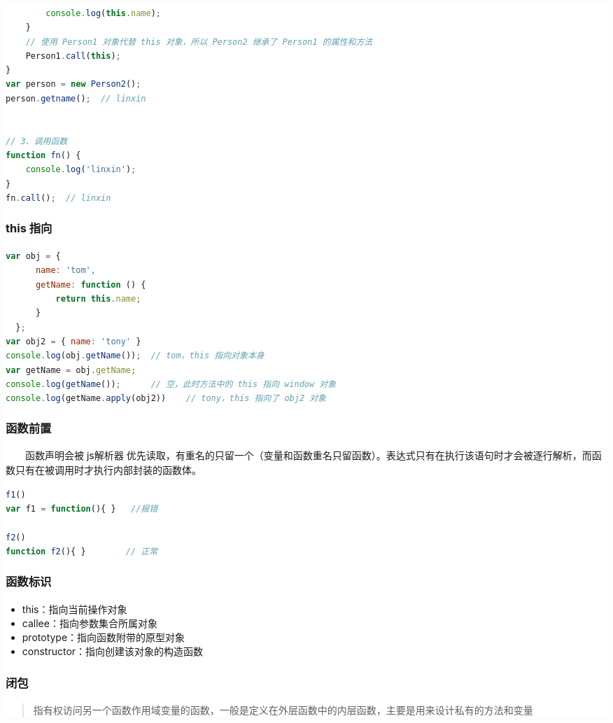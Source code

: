   ```js
          console.log(this.name);
      }
      // 使用 Person1 对象代替 this 对象，所以 Person2 继承了 Person1 的属性和方法
      Person1.call(this);
  }
  var person = new Person2();
  person.getname();  // linxin


  // 3、调用函数
  function fn() {
      console.log('linxin');
  }
  fn.call();  // linxin
  ```

### this 指向
  ```js
  var obj = {
        name: 'tom',
        getName: function () {
            return this.name;
        }
    };
  var obj2 = { name: 'tony' }
  console.log(obj.getName());  // tom，this 指向对象本身
  var getName = obj.getName;
  console.log(getName());      // 空，此时方法中的 this 指向 window 对象
  console.log(getName.apply(obj2))    // tony，this 指向了 obj2 对象
  ```


### 函数前置
<div style="text-indent: 2em">函数声明会被 js解析器 优先读取，有重名的只留一个（变量和函数重名只留函数）。表达式只有在执行该语句时才会被逐行解析，而函数只有在被调用时才执行内部封装的函数体。</div>

  ```js
  f1() 
  var f1 = function(){ }   //报错

  f2() 
  function f2(){ }        // 正常 
  ```


### 函数标识
  * this：指向当前操作对象
  * callee：指向参数集合所属对象
  * prototype：指向函数附带的原型对象
  * constructor：指向创建该对象的构造函数


### 闭包
> 指有权访问另一个函数作用域变量的函数，一般是定义在外层函数中的内层函数，主要是用来设计私有的方法和变量
